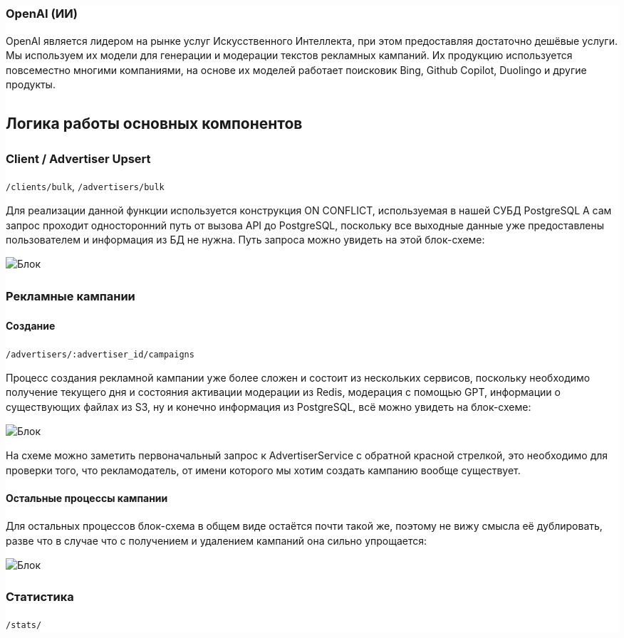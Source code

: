 ### OpenAI (ИИ)

OpenAI является лидером на рынке услуг Искусственного Интеллекта, при этом предоставляя достаточно дешёвые услуги. Мы используем их модели для генерации и модерации текстов рекламных кампаний. Их продукцию используется повсеместно многими компаниями, на основе их моделей работает поисковик Bing, Github Copilot, Duolingo и другие продукты.

## Логика работы основных компонентов

### Client / Advertiser Upsert

`/clients/bulk`, `/advertisers/bulk`

Для реализации данной функции используется конструкция ON CONFLICT, используемая в нашей СУБД PostgreSQL
А сам запрос проходит односторонний путь от вызова API до PostgreSQL, поскольку все выходные данные уже
предоставлены пользователем и информация из БД не нужна. Путь запроса можно увидеть на этой блок-схеме:

![Блок](docs-materials/block_1.png)

### Рекламные кампании

#### Создание

`/advertisers/:advertiser_id/campaigns`

Процесс создания рекламной кампании уже более сложен и состоит из нескольких сервисов, поскольку необходимо
получение текущего дня и состояния активации модерации из Redis, модерация с помощью GPT,
информации о существующих файлах из S3, ну и конечно информация из PostgreSQL, всё можно увидеть на блок-схеме:

![Блок](docs-materials/block_2.png)

На схеме можно заметить первоначальный запрос к AdvertiserService с обратной красной стрелкой, это необходимо
для проверки того, что рекламодатель, от имени которого мы хотим создать кампанию вообще существует.

#### Остальные процессы кампании

Для остальных процессов блок-схема в общем виде остаётся почти такой же, поэтому не вижу смысла её дублировать,
разве что в случае что с получением и удалением кампаний она сильно упрощается:

![Блок](docs-materials/block_3.png)

### Статистика

`/stats/`
